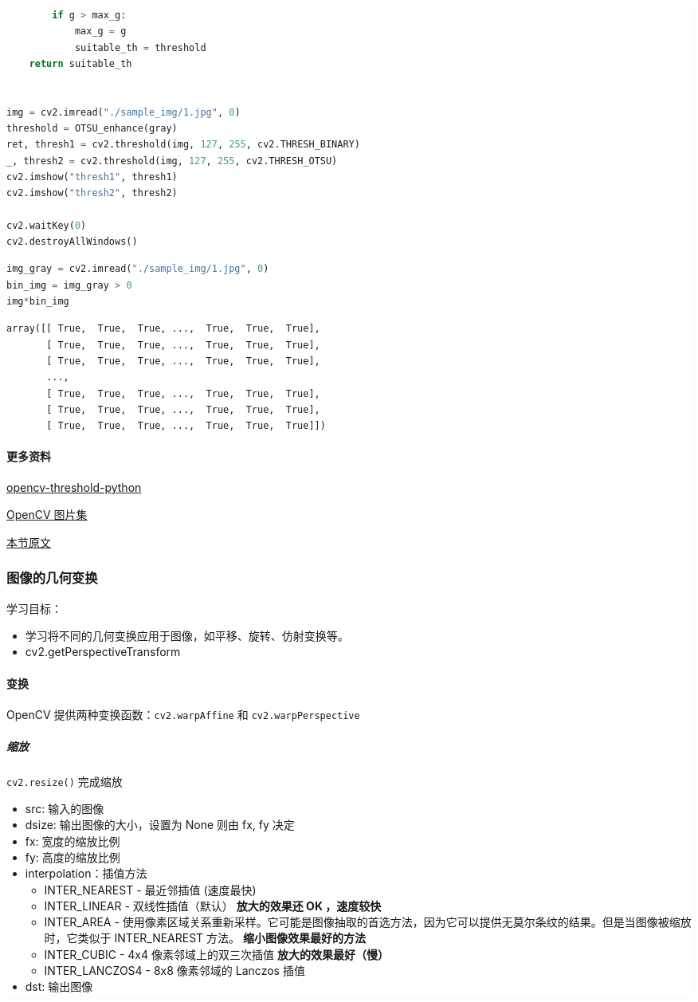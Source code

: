```python
        if g > max_g:
            max_g = g
            suitable_th = threshold
    return suitable_th


img = cv2.imread("./sample_img/1.jpg", 0)
threshold = OTSU_enhance(gray)
ret, thresh1 = cv2.threshold(img, 127, 255, cv2.THRESH_BINARY)
_, thresh2 = cv2.threshold(img, 127, 255, cv2.THRESH_OTSU)
cv2.imshow("thresh1", thresh1)
cv2.imshow("thresh2", thresh2)

cv2.waitKey(0)
cv2.destroyAllWindows()
```


```python
img_gray = cv2.imread("./sample_img/1.jpg", 0)
bin_img = img_gray > 0
img*bin_img
```




    array([[ True,  True,  True, ...,  True,  True,  True],
           [ True,  True,  True, ...,  True,  True,  True],
           [ True,  True,  True, ...,  True,  True,  True],
           ...,
           [ True,  True,  True, ...,  True,  True,  True],
           [ True,  True,  True, ...,  True,  True,  True],
           [ True,  True,  True, ...,  True,  True,  True]])



#### 更多资料
[opencv-threshold-python](https://www.learnopencv.com/opencv-threshold-python-cpp/)

[OpenCV 图片集](https://github.com/opencv/opencv/tree/master/samples/data)

[本节原文](https://opencv-python-tutroals.readthedocs.io/en/latest/py_tutorials/py_imgproc/py_thresholding/py_thresholding.html#thresholding)

### 图像的几何变换
学习目标：
- 学习将不同的几何变换应用于图像，如平移、旋转、仿射变换等。
- cv2.getPerspectiveTransform

#### 变换
OpenCV 提供两种变换函数：`cv2.warpAffine` 和 `cv2.warpPerspective`

##### 缩放
`cv2.resize()` 完成缩放
- src: 输入的图像
- dsize: 输出图像的大小，设置为 None 则由 fx, fy 决定
- fx: 宽度的缩放比例
- fy: 高度的缩放比例
- interpolation：插值方法
    - INTER_NEAREST - 最近邻插值 (速度最快)
    - INTER_LINEAR - 双线性插值（默认） **放大的效果还 OK ，速度较快**
    - INTER_AREA - 使用像素区域关系重新采样。它可能是图像抽取的首选方法，因为它可以提供无莫尔条纹的结果。但是当图像被缩放时，它类似于 INTER_NEAREST 方法。 **缩小图像效果最好的方法**
    - INTER_CUBIC - 4x4 像素邻域上的双三次插值 **放大的效果最好（慢）**
    - INTER_LANCZOS4 - 8x8 像素邻域的 Lanczos 插值
- dst: 输出图像
